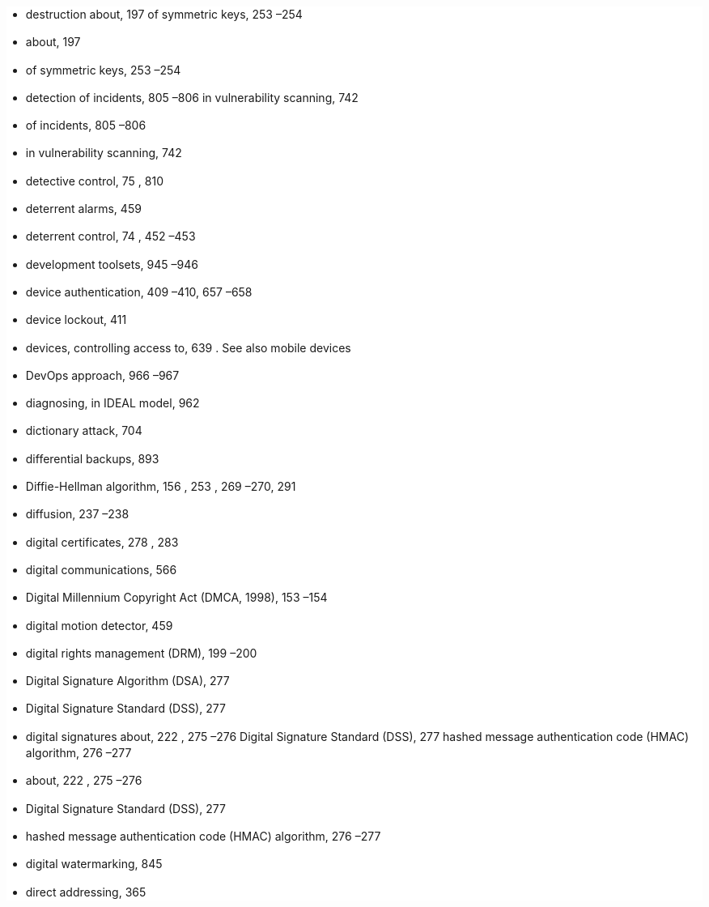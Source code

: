 - destruction about, 197 of symmetric keys, 253 –254

- about, 197

- of symmetric keys, 253 –254

- detection of incidents, 805 –806 in vulnerability scanning, 742

- of incidents, 805 –806

- in vulnerability scanning, 742

- detective control, 75 , 810

- deterrent alarms, 459

- deterrent control, 74 , 452 –453

- development toolsets, 945 –946

- device authentication, 409 –410, 657 –658

- device lockout, 411

- devices, controlling access to, 639 . See also mobile devices

- DevOps approach, 966 –967

- diagnosing, in IDEAL model, 962

- dictionary attack, 704

- differential backups, 893

- Diffie-Hellman algorithm, 156 , 253 , 269 –270, 291

- diffusion, 237 –238

- digital certificates, 278 , 283

- digital communications, 566

- Digital Millennium Copyright Act (DMCA, 1998), 153 –154

- digital motion detector, 459

- digital rights management (DRM), 199 –200

- Digital Signature Algorithm (DSA), 277

- Digital Signature Standard (DSS), 277

- digital signatures about, 222 , 275 –276 Digital Signature Standard (DSS), 277 hashed message authentication code (HMAC) algorithm, 276 –277

- about, 222 , 275 –276

- Digital Signature Standard (DSS), 277

- hashed message authentication code (HMAC) algorithm, 276 –277

- digital watermarking, 845

- direct addressing, 365
